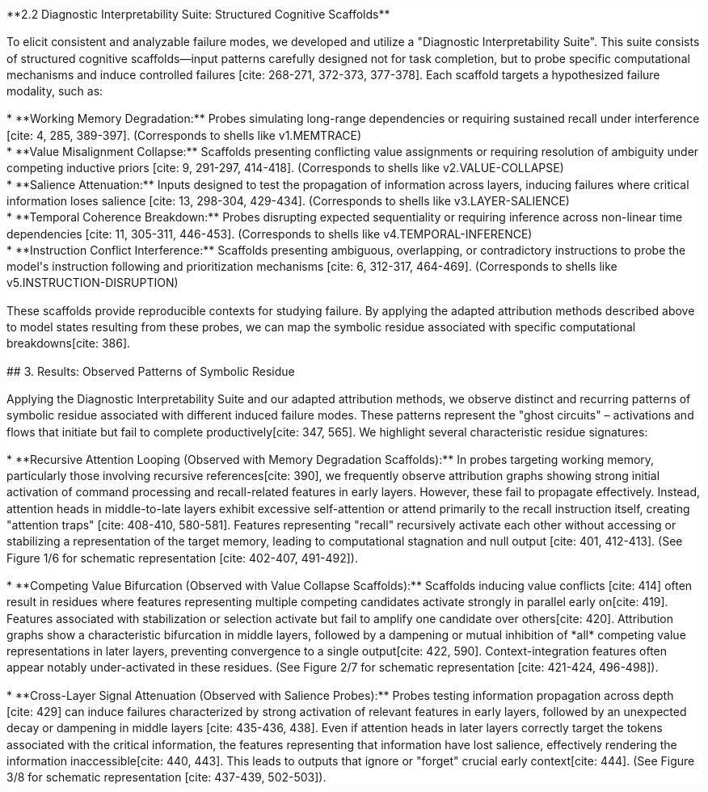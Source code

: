 \*\*2.2 Diagnostic Interpretability Suite: Structured Cognitive Scaffolds\*\*

To elicit consistent and analyzable failure modes, we developed and utilize a "Diagnostic Interpretability Suite". This suite consists of structured cognitive scaffolds—input patterns carefully designed not for task completion, but to probe specific computational mechanisms and induce controlled failures \[cite: 268-271, 372-373, 377-378\]. Each scaffold targets a hypothesized failure modality, such as:

\* \*\*Working Memory Degradation:\*\* Probes simulating long-range dependencies or requiring sustained recall under interference \[cite: 4, 285, 389-397\]. (Corresponds to shells like v1.MEMTRACE)  
\* \*\*Value Misalignment Collapse:\*\* Scaffolds presenting conflicting value assignments or requiring resolution of ambiguity under competing inductive priors \[cite: 9, 291-297, 414-418\]. (Corresponds to shells like v2.VALUE-COLLAPSE)  
\* \*\*Salience Attenuation:\*\* Inputs designed to test the propagation of information across layers, inducing failures where critical information loses salience \[cite: 13, 298-304, 429-434\]. (Corresponds to shells like v3.LAYER-SALIENCE)  
\* \*\*Temporal Coherence Breakdown:\*\* Probes disrupting expected sequentiality or requiring inference across non-linear time dependencies \[cite: 11, 305-311, 446-453\]. (Corresponds to shells like v4.TEMPORAL-INFERENCE)  
\* \*\*Instruction Conflict Interference:\*\* Scaffolds presenting ambiguous, overlapping, or contradictory instructions to probe the model's instruction following and prioritization mechanisms \[cite: 6, 312-317, 464-469\]. (Corresponds to shells like v5.INSTRUCTION-DISRUPTION)

These scaffolds provide reproducible contexts for studying failure. By applying the adapted attribution methods described above to model states resulting from these probes, we can map the symbolic residue associated with specific computational breakdowns\[cite: 386\].

\#\# 3\. Results: Observed Patterns of Symbolic Residue

Applying the Diagnostic Interpretability Suite and our adapted attribution methods, we observe distinct and recurring patterns of symbolic residue associated with different induced failure modes. These patterns represent the "ghost circuits" – activations and flows that initiate but fail to complete productively\[cite: 347, 565\]. We highlight several characteristic residue signatures:

\* \*\*Recursive Attention Looping (Observed with Memory Degradation Scaffolds):\*\* In probes targeting working memory, particularly those involving recursive references\[cite: 390\], we frequently observe attribution graphs showing strong initial activation of command processing and recall-related features in early layers. However, these fail to propagate effectively. Instead, attention heads in middle-to-late layers exhibit excessive self-attention or attend primarily to the recall instruction itself, creating "attention traps" \[cite: 408-410, 580-581\]. Features representing "recall" recursively activate each other without accessing or stabilizing a representation of the target memory, leading to computational stagnation and null output \[cite: 401, 412-413\]. (See Figure 1/6 for schematic representation \[cite: 402-407, 491-492\]).

\* \*\*Competing Value Bifurcation (Observed with Value Collapse Scaffolds):\*\* Scaffolds inducing value conflicts \[cite: 414\] often result in residues where features representing multiple competing candidates activate strongly in parallel early on\[cite: 419\]. Features associated with stabilization or selection activate but fail to amplify one candidate over others\[cite: 420\]. Attribution graphs show a characteristic bifurcation in middle layers, followed by a dampening or mutual inhibition of \*all\* competing value representations in later layers, preventing convergence to a single output\[cite: 422, 590\]. Context-integration features often appear notably under-activated in these residues. (See Figure 2/7 for schematic representation \[cite: 421-424, 496-498\]).

\* \*\*Cross-Layer Signal Attenuation (Observed with Salience Probes):\*\* Probes testing information propagation across depth \[cite: 429\] can induce failures characterized by strong activation of relevant features in early layers, followed by an unexpected decay or dampening in middle layers \[cite: 435-436, 438\]. Even if attention heads in later layers correctly target the tokens associated with the critical information, the features representing that information have lost salience, effectively rendering the information inaccessible\[cite: 440, 443\]. This leads to outputs that ignore or "forget" crucial early context\[cite: 444\]. (See Figure 3/8 for schematic representation \[cite: 437-439, 502-503\]).
